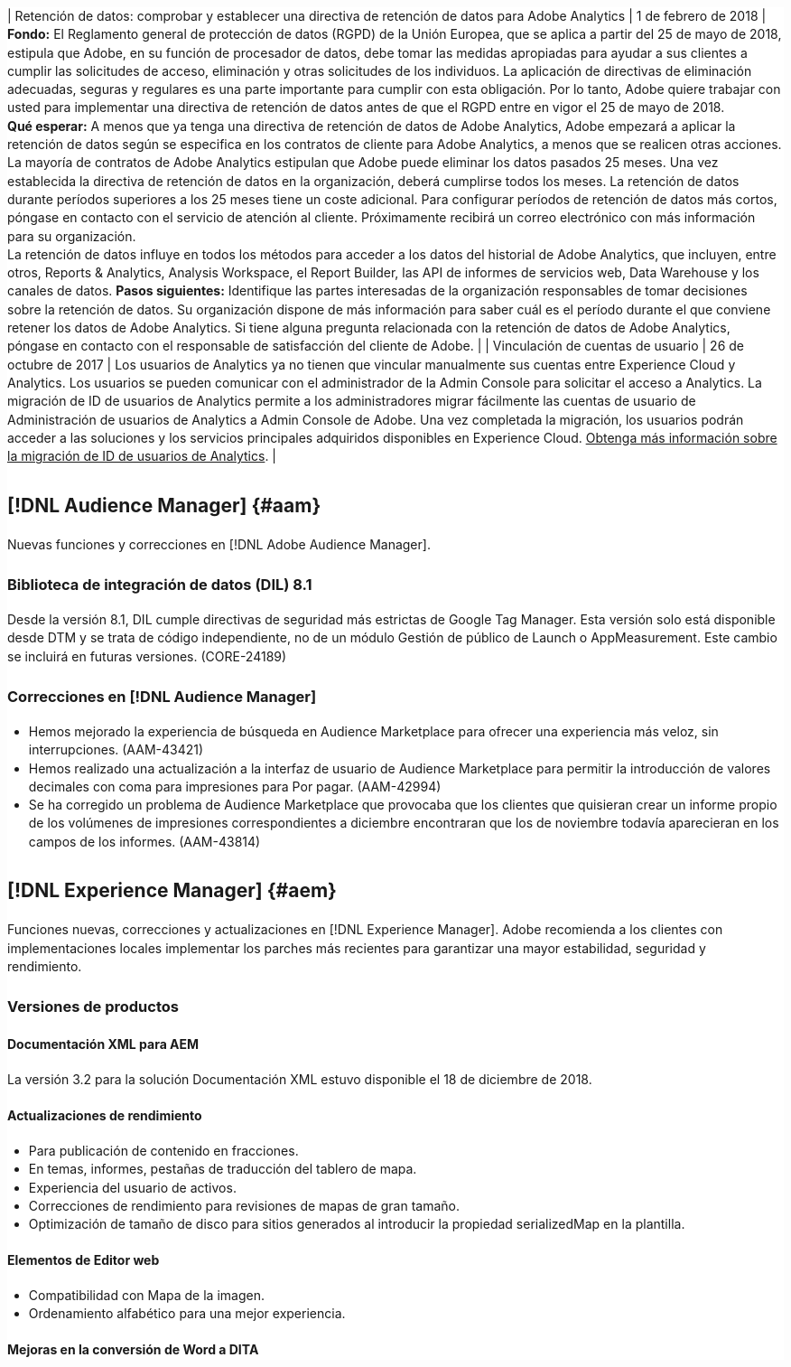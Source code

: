 | Retención de datos: comprobar y establecer una directiva de retención de datos para Adobe Analytics | 1 de febrero de 2018 | **Fondo:** El Reglamento general de protección de datos (RGPD) de la Unión Europea, que se aplica a partir del 25 de mayo de 2018, estipula que Adobe, en su función de procesador de datos, debe tomar las medidas apropiadas para ayudar a sus clientes a cumplir las solicitudes de acceso, eliminación y otras solicitudes de los individuos. La aplicación de directivas de eliminación adecuadas, seguras y regulares es una parte importante para cumplir con esta obligación. Por lo tanto, Adobe quiere trabajar con usted para implementar una directiva de retención de datos antes de que el RGPD entre en vigor el 25 de mayo de 2018.<br/>**Qué esperar:** A menos que ya tenga una directiva de retención de datos de Adobe Analytics, Adobe empezará a aplicar la retención de datos según se especifica en los contratos de cliente para Adobe Analytics, a menos que se realicen otras acciones. La mayoría de contratos de Adobe Analytics estipulan que Adobe puede eliminar los datos pasados 25 meses. Una vez establecida la directiva de retención de datos en la organización, deberá cumplirse todos los meses. La retención de datos durante períodos superiores a los 25 meses tiene un coste adicional. Para configurar períodos de retención de datos más cortos, póngase en contacto con el servicio de atención al cliente. Próximamente recibirá un correo electrónico con más información para su organización. <br/>La retención de datos influye en todos los métodos para acceder a los datos del historial de Adobe Analytics, que incluyen, entre otros, Reports &amp; Analytics, Analysis Workspace, el Report Builder, las API de informes de servicios web, Data Warehouse y los canales de datos. **Pasos siguientes:** Identifique las partes interesadas de la organización responsables de tomar decisiones sobre la retención de datos. Su organización dispone de más información para saber cuál es el período durante el que conviene retener los datos de Adobe Analytics. Si tiene alguna pregunta relacionada con la retención de datos de Adobe Analytics, póngase en contacto con el responsable de satisfacción del cliente de Adobe. |
| Vinculación de cuentas de usuario | 26 de octubre de 2017 | Los usuarios de Analytics ya no tienen que vincular manualmente sus cuentas entre Experience Cloud y Analytics. Los usuarios se pueden comunicar con el administrador de la Admin Console para solicitar el acceso a Analytics. La migración de ID de usuarios de Analytics permite a los administradores migrar fácilmente las cuentas de usuario de Administración de usuarios de Analytics a Admin Console de Adobe. Una vez completada la migración, los usuarios podrán acceder a las soluciones y los servicios principales adquiridos disponibles en Experience Cloud. [Obtenga más información sobre la migración de ID de usuarios de Analytics](https://marketing.adobe.com/resources/help/en_US/experience-cloud/admin-console/analytics-migration/). |

## [!DNL Audience Manager] {#aam}

Nuevas funciones y correcciones en [!DNL Adobe Audience Manager].

### Biblioteca de integración de datos (DIL) 8.1

Desde la versión 8.1, DIL cumple directivas de seguridad más estrictas de Google Tag Manager. Esta versión solo está disponible desde DTM y se trata de código independiente, no de un módulo Gestión de público de Launch o AppMeasurement. Este cambio se incluirá en futuras versiones. (CORE-24189)



### Correcciones en [!DNL Audience Manager]

* Hemos mejorado la experiencia de búsqueda en Audience Marketplace para ofrecer una experiencia más veloz, sin interrupciones. (AAM-43421)
* Hemos realizado una actualización a la interfaz de usuario de Audience Marketplace para permitir la introducción de valores decimales con coma para impresiones para Por pagar. (AAM-42994)
* Se ha corregido un problema de Audience Marketplace que provocaba que los clientes que quisieran crear un informe propio de los volúmenes de impresiones correspondientes a diciembre encontraran que los de noviembre todavía aparecieran en los campos de los informes. (AAM-43814)

## [!DNL Experience Manager] {#aem}

Funciones nuevas, correcciones y actualizaciones en [!DNL Experience Manager]. Adobe recomienda a los clientes con implementaciones locales implementar los parches más recientes para garantizar una mayor estabilidad, seguridad y rendimiento.

### Versiones de productos

#### Documentación XML para AEM

La versión 3.2 para la solución Documentación XML estuvo disponible el 18 de diciembre de 2018.

#### Actualizaciones de rendimiento

* Para publicación de contenido en fracciones.
* En temas, informes, pestañas de traducción del tablero de mapa.
* Experiencia del usuario de activos.
* Correcciones de rendimiento para revisiones de mapas de gran tamaño.
* Optimización de tamaño de disco para sitios generados al introducir la propiedad serializedMap en la plantilla.

#### Elementos de Editor web

* Compatibilidad con Mapa de la imagen.
* Ordenamiento alfabético para una mejor experiencia.

#### Mejoras en la conversión de Word a DITA
